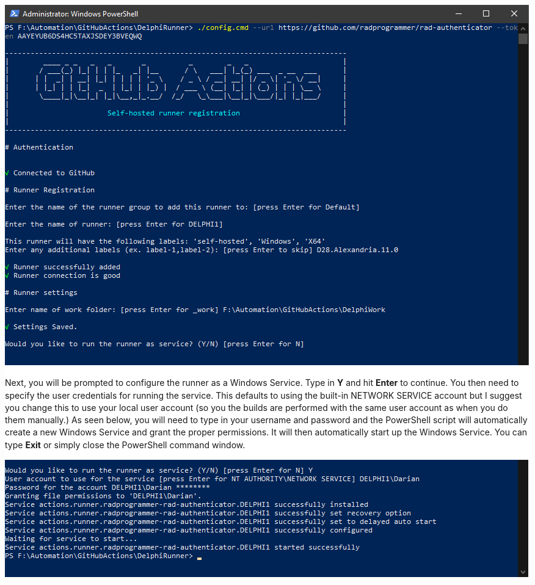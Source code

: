 ![Run config.cmd to setup GitHub self-hosted runner in Windows](/assets/blog/Continuous-Integration/GitHub-Runners/GitHub-Runner-Install-Powershell1.png)

Next, you will be prompted to configure the runner as a Windows Service. Type in **Y** and hit **Enter** to continue. You then need to specify the user credentials for running the service. This defaults to using the built-in NETWORK SERVICE account but I suggest you change this to use your local user account (so you the builds are performed with the same user account as when you do them manually.) As seen below, you will need to type in your username and password and the PowerShell script will automatically create a new Windows Service and grant the proper permissions. It will then automatically start up the Windows Service. You can type **Exit** or simply close the PowerShell command window.

![Install GitHub self-hosted runner as a Windows Service](/assets/blog/Continuous-Integration/GitHub-Runners/GitHub-Runner-Install-Powershell2.png)
